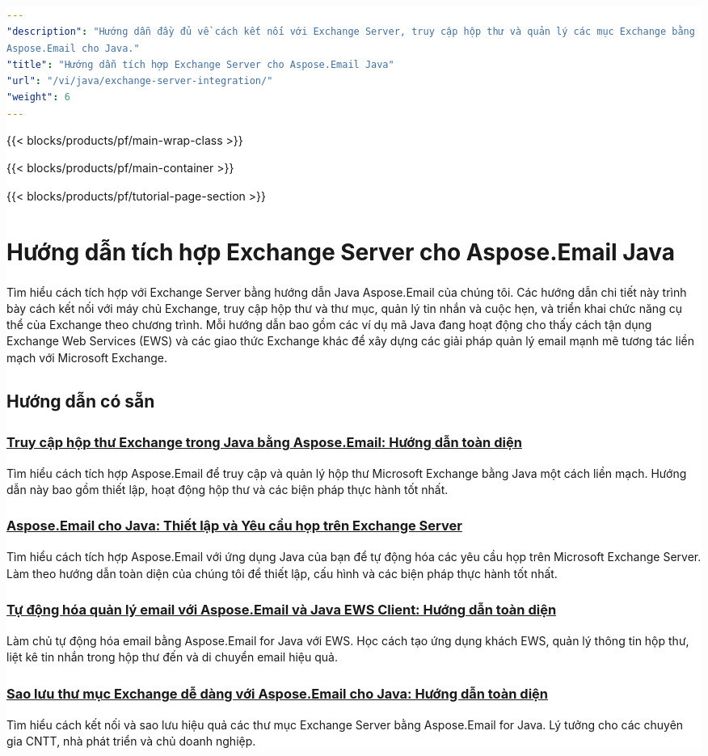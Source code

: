```yaml
---
"description": "Hướng dẫn đầy đủ về cách kết nối với Exchange Server, truy cập hộp thư và quản lý các mục Exchange bằng Aspose.Email cho Java."
"title": "Hướng dẫn tích hợp Exchange Server cho Aspose.Email Java"
"url": "/vi/java/exchange-server-integration/"
"weight": 6
---
```


{{< blocks/products/pf/main-wrap-class >}}

{{< blocks/products/pf/main-container >}}

{{< blocks/products/pf/tutorial-page-section >}}
# Hướng dẫn tích hợp Exchange Server cho Aspose.Email Java

Tìm hiểu cách tích hợp với Exchange Server bằng hướng dẫn Java Aspose.Email của chúng tôi. Các hướng dẫn chi tiết này trình bày cách kết nối với máy chủ Exchange, truy cập hộp thư và thư mục, quản lý tin nhắn và cuộc hẹn, và triển khai chức năng cụ thể của Exchange theo chương trình. Mỗi hướng dẫn bao gồm các ví dụ mã Java đang hoạt động cho thấy cách tận dụng Exchange Web Services (EWS) và các giao thức Exchange khác để xây dựng các giải pháp quản lý email mạnh mẽ tương tác liền mạch với Microsoft Exchange.

## Hướng dẫn có sẵn

### [Truy cập hộp thư Exchange trong Java bằng Aspose.Email: Hướng dẫn toàn diện](./aspose-email-exchange-mailbox-java/)
Tìm hiểu cách tích hợp Aspose.Email để truy cập và quản lý hộp thư Microsoft Exchange bằng Java một cách liền mạch. Hướng dẫn này bao gồm thiết lập, hoạt động hộp thư và các biện pháp thực hành tốt nhất.

### [Aspose.Email cho Java: Thiết lập và Yêu cầu họp trên Exchange Server](./aspose-email-java-exchange-server-setup-meeting-requests/)
Tìm hiểu cách tích hợp Aspose.Email với ứng dụng Java của bạn để tự động hóa các yêu cầu họp trên Microsoft Exchange Server. Làm theo hướng dẫn toàn diện của chúng tôi để thiết lập, cấu hình và các biện pháp thực hành tốt nhất.

### [Tự động hóa quản lý email với Aspose.Email và Java EWS Client: Hướng dẫn toàn diện](./aspose-email-java-ews-client-tutorial/)
Làm chủ tự động hóa email bằng Aspose.Email for Java với EWS. Học cách tạo ứng dụng khách EWS, quản lý thông tin hộp thư, liệt kê tin nhắn trong hộp thư đến và di chuyển email hiệu quả.

### [Sao lưu thư mục Exchange dễ dàng với Aspose.Email cho Java: Hướng dẫn toàn diện](./backup-exchange-folders-aspose-email-java/)
Tìm hiểu cách kết nối và sao lưu hiệu quả các thư mục Exchange Server bằng Aspose.Email for Java. Lý tưởng cho các chuyên gia CNTT, nhà phát triển và chủ doanh nghiệp.
